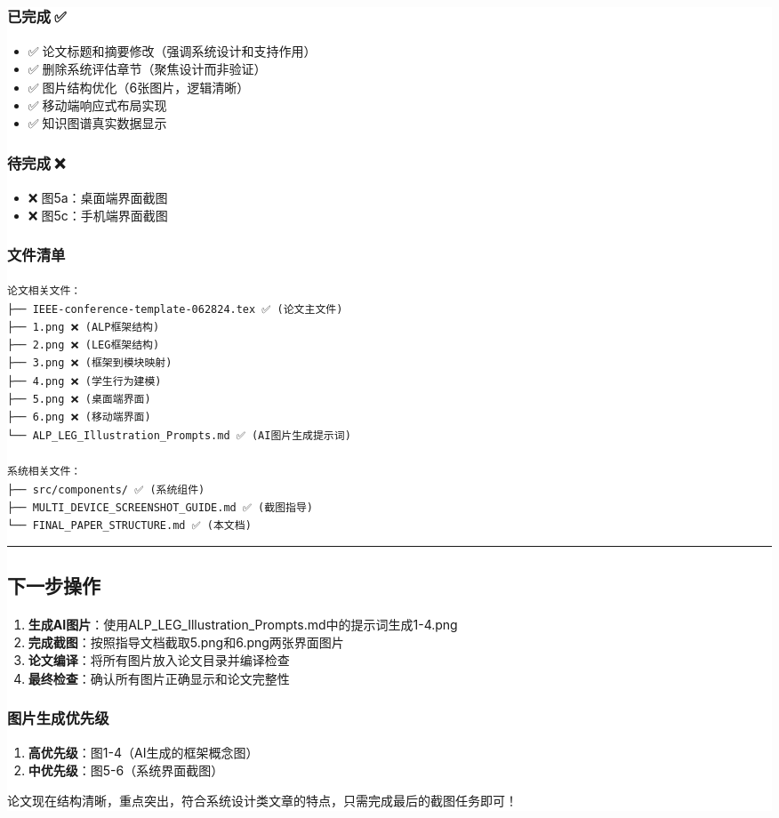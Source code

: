 ### 已完成 ✅
- ✅ 论文标题和摘要修改（强调系统设计和支持作用）
- ✅ 删除系统评估章节（聚焦设计而非验证）
- ✅ 图片结构优化（6张图片，逻辑清晰）
- ✅ 移动端响应式布局实现
- ✅ 知识图谱真实数据显示

### 待完成 ❌
- ❌ 图5a：桌面端界面截图
- ❌ 图5c：手机端界面截图

### 文件清单
```
论文相关文件：
├── IEEE-conference-template-062824.tex ✅ (论文主文件)
├── 1.png ❌ (ALP框架结构)
├── 2.png ❌ (LEG框架结构)
├── 3.png ❌ (框架到模块映射)
├── 4.png ❌ (学生行为建模)
├── 5.png ❌ (桌面端界面)
├── 6.png ❌ (移动端界面)
└── ALP_LEG_Illustration_Prompts.md ✅ (AI图片生成提示词)

系统相关文件：
├── src/components/ ✅ (系统组件)
├── MULTI_DEVICE_SCREENSHOT_GUIDE.md ✅ (截图指导)
└── FINAL_PAPER_STRUCTURE.md ✅ (本文档)
```

---

## 下一步操作

1. **生成AI图片**：使用ALP_LEG_Illustration_Prompts.md中的提示词生成1-4.png
2. **完成截图**：按照指导文档截取5.png和6.png两张界面图片
3. **论文编译**：将所有图片放入论文目录并编译检查
4. **最终检查**：确认所有图片正确显示和论文完整性

### 图片生成优先级
1. **高优先级**：图1-4（AI生成的框架概念图）
2. **中优先级**：图5-6（系统界面截图）

论文现在结构清晰，重点突出，符合系统设计类文章的特点，只需完成最后的截图任务即可！
